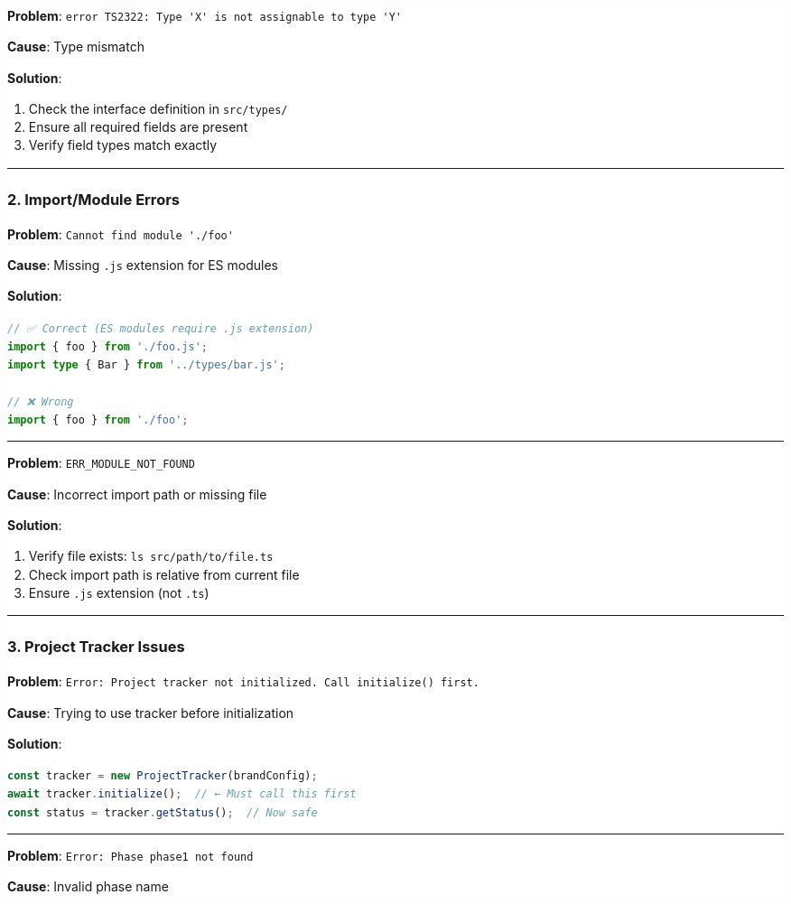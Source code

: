 
**Problem**: `error TS2322: Type 'X' is not assignable to type 'Y'`

**Cause**: Type mismatch

**Solution**:
1. Check the interface definition in `src/types/`
2. Ensure all required fields are present
3. Verify field types match exactly

---

### 2. Import/Module Errors

**Problem**: `Cannot find module './foo'`

**Cause**: Missing `.js` extension for ES modules

**Solution**:
```typescript
// ✅ Correct (ES modules require .js extension)
import { foo } from './foo.js';
import type { Bar } from '../types/bar.js';

// ❌ Wrong
import { foo } from './foo';
```

---

**Problem**: `ERR_MODULE_NOT_FOUND`

**Cause**: Incorrect import path or missing file

**Solution**:
1. Verify file exists: `ls src/path/to/file.ts`
2. Check import path is relative from current file
3. Ensure `.js` extension (not `.ts`)

---

### 3. Project Tracker Issues

**Problem**: `Error: Project tracker not initialized. Call initialize() first.`

**Cause**: Trying to use tracker before initialization

**Solution**:
```typescript
const tracker = new ProjectTracker(brandConfig);
await tracker.initialize();  // ← Must call this first
const status = tracker.getStatus();  // Now safe
```

---

**Problem**: `Error: Phase phase1 not found`

**Cause**: Invalid phase name
